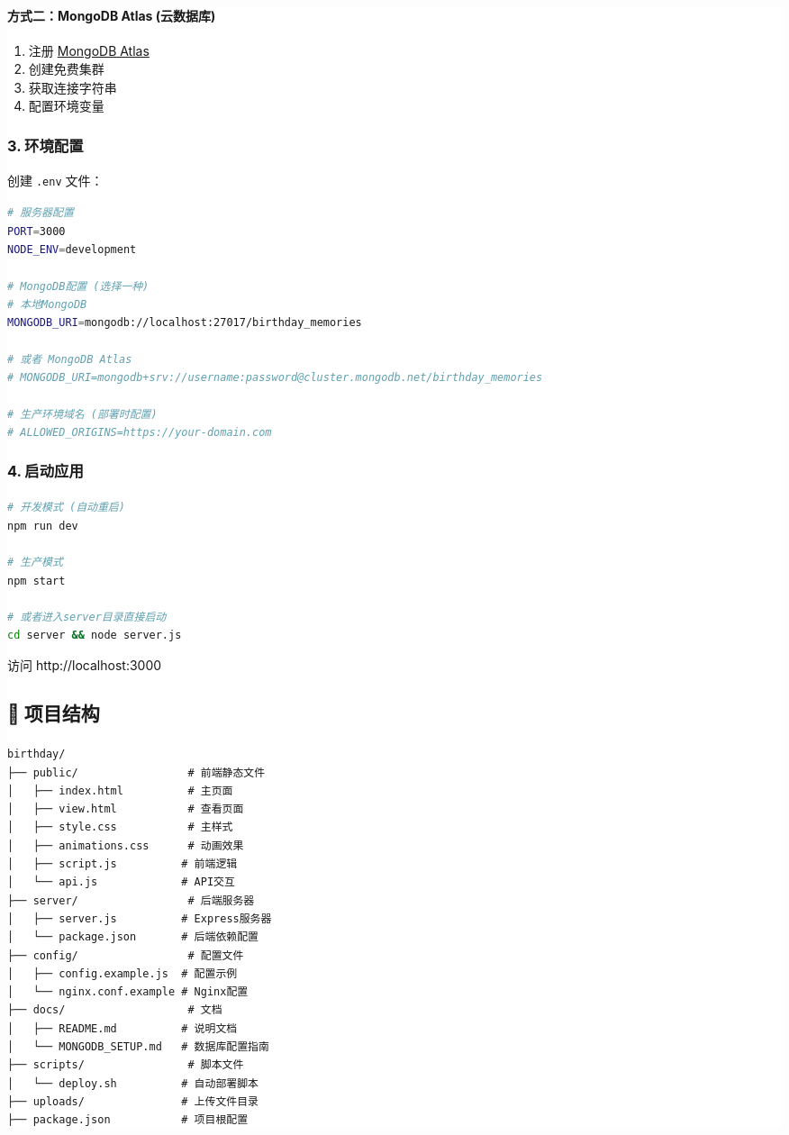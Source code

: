 #### 方式二：MongoDB Atlas (云数据库)
1. 注册 [MongoDB Atlas](https://www.mongodb.com/cloud/atlas)
2. 创建免费集群
3. 获取连接字符串
4. 配置环境变量

### 3. 环境配置

创建 `.env` 文件：

```bash
# 服务器配置
PORT=3000
NODE_ENV=development

# MongoDB配置 (选择一种)
# 本地MongoDB
MONGODB_URI=mongodb://localhost:27017/birthday_memories

# 或者 MongoDB Atlas
# MONGODB_URI=mongodb+srv://username:password@cluster.mongodb.net/birthday_memories

# 生产环境域名 (部署时配置)
# ALLOWED_ORIGINS=https://your-domain.com
```

### 4. 启动应用

```bash
# 开发模式 (自动重启)
npm run dev

# 生产模式
npm start

# 或者进入server目录直接启动
cd server && node server.js
```

访问 http://localhost:3000

## 📁 项目结构

```
birthday/
├── public/                 # 前端静态文件
│   ├── index.html          # 主页面
│   ├── view.html           # 查看页面  
│   ├── style.css           # 主样式
│   ├── animations.css      # 动画效果
│   ├── script.js          # 前端逻辑
│   └── api.js             # API交互
├── server/                 # 后端服务器
│   ├── server.js          # Express服务器
│   └── package.json       # 后端依赖配置
├── config/                 # 配置文件
│   ├── config.example.js  # 配置示例
│   └── nginx.conf.example # Nginx配置
├── docs/                   # 文档
│   ├── README.md          # 说明文档
│   └── MONGODB_SETUP.md   # 数据库配置指南
├── scripts/                # 脚本文件
│   └── deploy.sh          # 自动部署脚本
├── uploads/               # 上传文件目录
├── package.json           # 项目根配置
```